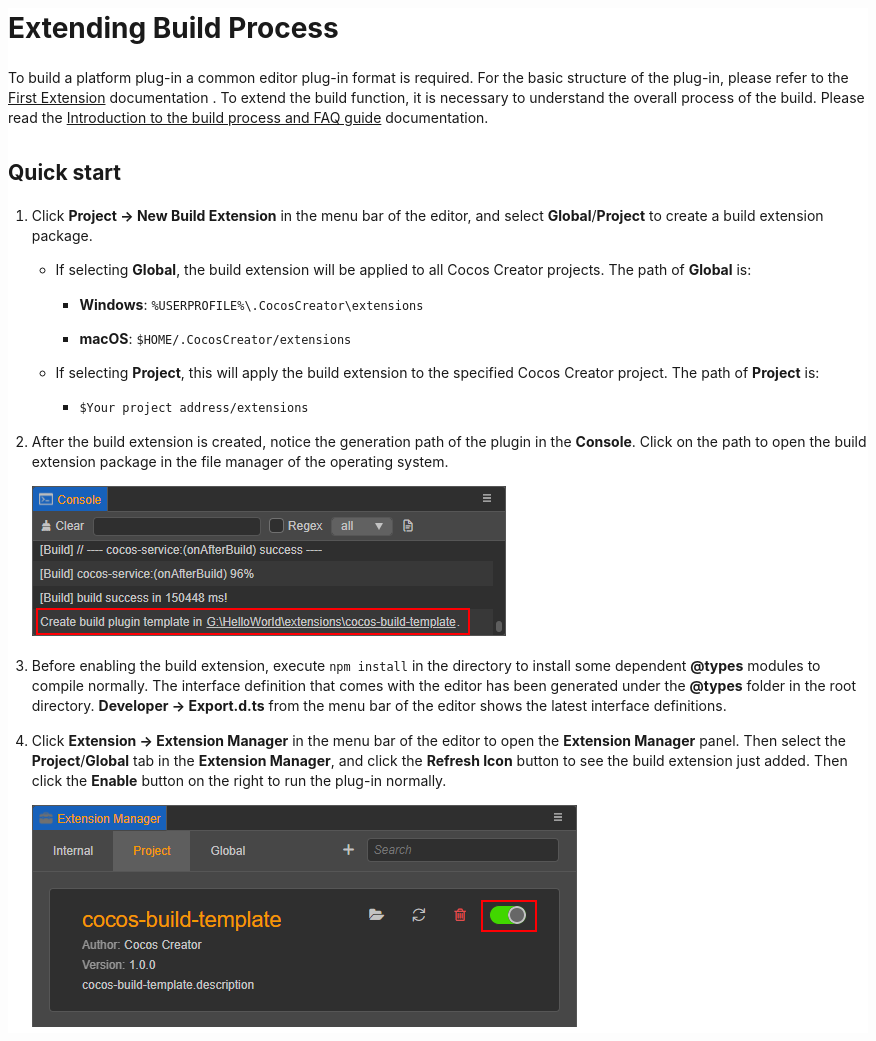 # Extending Build Process

To build a platform plug-in a common editor plug-in format is required. For the basic structure of the plug-in, please refer to the [First Extension](../extension/first.md) documentation . To extend the build function, it is necessary to understand the overall process of the build. Please read the [Introduction to the build process and FAQ guide](./build-guide.md) documentation.

## Quick start

1. Click **Project -> New Build Extension** in the menu bar of the editor, and select **Global**/**Project** to create a build extension package.

    - If selecting **Global**, the build extension will be applied to all Cocos Creator projects. The path of **Global** is:

        - **Windows**: `%USERPROFILE%\.CocosCreator\extensions`

        - **macOS**: `$HOME/.CocosCreator/extensions`

    - If selecting **Project**, this will apply the build extension to the specified Cocos Creator project. The path of **Project** is:

        - `$Your project address/extensions`

2. After the build extension is created, notice the generation path of the plugin in the **Console**. Click on the path to open the build extension package in the file manager of the operating system.

    ![console](./custom-project-build-template/console.png)

3. Before enabling the build extension, execute `npm install` in the directory to install some dependent **@types** modules to compile normally. The interface definition that comes with the editor has been generated under the **@types** folder in the root directory. **Developer -> Export.d.ts** from the menu bar of the editor shows the latest interface definitions.

4. Click **Extension -> Extension Manager** in the menu bar of the editor to open the **Extension Manager** panel. Then select the **Project**/**Global** tab in the **Extension Manager**, and click the **Refresh Icon** button to see the build extension just added. Then click the **Enable** button on the right to run the plug-in normally.

    ![enable-plugin](./custom-project-build-template/enable-plugin.png)
